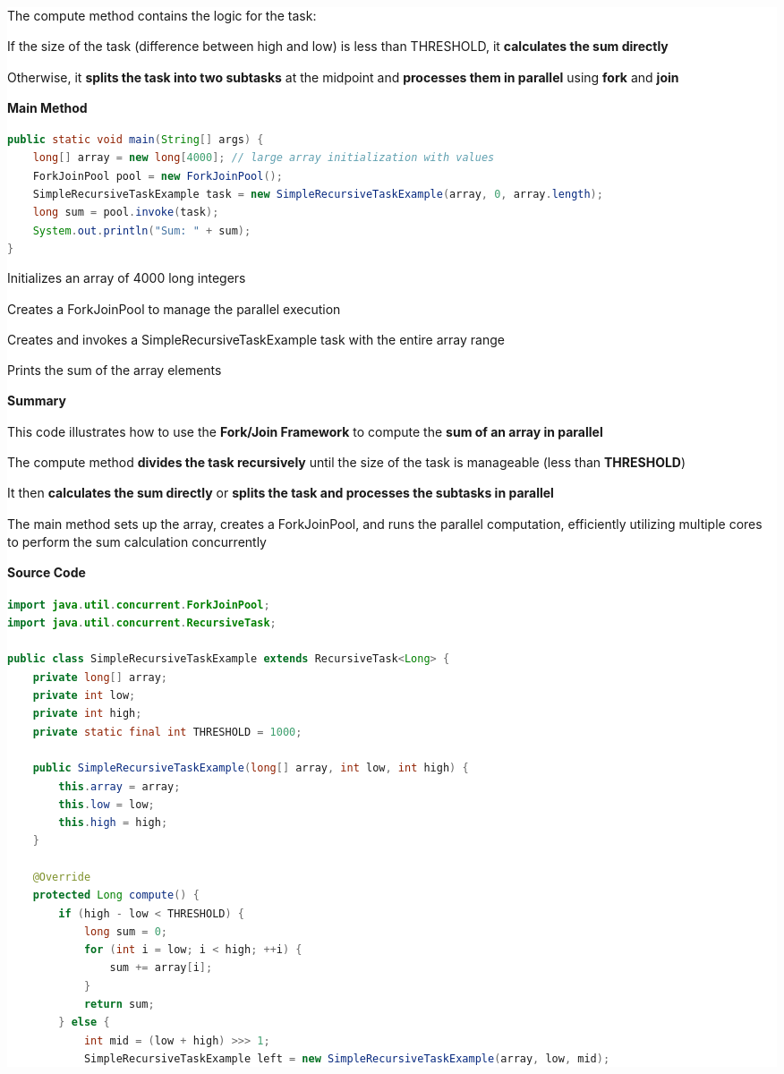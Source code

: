 The compute method contains the logic for the task:

If the size of the task (difference between high and low) is less than THRESHOLD, it **calculates the sum directly**

Otherwise, it **splits the task into two subtasks** at the midpoint and **processes them in parallel** using **fork** and **join**

**Main Method**

```java
public static void main(String[] args) {
    long[] array = new long[4000]; // large array initialization with values
    ForkJoinPool pool = new ForkJoinPool();
    SimpleRecursiveTaskExample task = new SimpleRecursiveTaskExample(array, 0, array.length);
    long sum = pool.invoke(task);
    System.out.println("Sum: " + sum);
}
```

Initializes an array of 4000 long integers

Creates a ForkJoinPool to manage the parallel execution

Creates and invokes a SimpleRecursiveTaskExample task with the entire array range

Prints the sum of the array elements

**Summary**

This code illustrates how to use the **Fork/Join Framework** to compute the **sum of an array in parallel**

The compute method **divides the task recursively** until the size of the task is manageable (less than **THRESHOLD**)

It then **calculates the sum directly** or **splits the task and processes the subtasks in parallel**

The main method sets up the array, creates a ForkJoinPool, and runs the parallel computation, efficiently utilizing multiple cores to perform the sum calculation concurrently

**Source Code** 

```java
import java.util.concurrent.ForkJoinPool;
import java.util.concurrent.RecursiveTask;

public class SimpleRecursiveTaskExample extends RecursiveTask<Long> {
    private long[] array;
    private int low;
    private int high;
    private static final int THRESHOLD = 1000;

    public SimpleRecursiveTaskExample(long[] array, int low, int high) {
        this.array = array;
        this.low = low;
        this.high = high;
    }

    @Override
    protected Long compute() {
        if (high - low < THRESHOLD) {
            long sum = 0;
            for (int i = low; i < high; ++i) {
                sum += array[i];
            }
            return sum;
        } else {
            int mid = (low + high) >>> 1;
            SimpleRecursiveTaskExample left = new SimpleRecursiveTaskExample(array, low, mid);
```